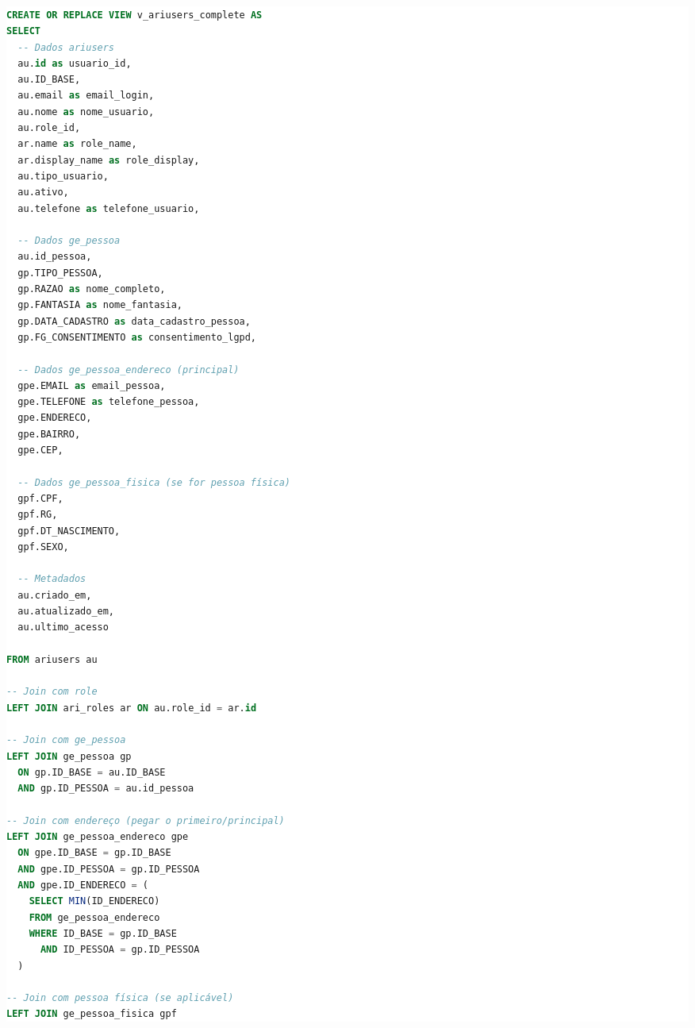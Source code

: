 ```sql
CREATE OR REPLACE VIEW v_ariusers_complete AS
SELECT
  -- Dados ariusers
  au.id as usuario_id,
  au.ID_BASE,
  au.email as email_login,
  au.nome as nome_usuario,
  au.role_id,
  ar.name as role_name,
  ar.display_name as role_display,
  au.tipo_usuario,
  au.ativo,
  au.telefone as telefone_usuario,

  -- Dados ge_pessoa
  au.id_pessoa,
  gp.TIPO_PESSOA,
  gp.RAZAO as nome_completo,
  gp.FANTASIA as nome_fantasia,
  gp.DATA_CADASTRO as data_cadastro_pessoa,
  gp.FG_CONSENTIMENTO as consentimento_lgpd,

  -- Dados ge_pessoa_endereco (principal)
  gpe.EMAIL as email_pessoa,
  gpe.TELEFONE as telefone_pessoa,
  gpe.ENDERECO,
  gpe.BAIRRO,
  gpe.CEP,

  -- Dados ge_pessoa_fisica (se for pessoa física)
  gpf.CPF,
  gpf.RG,
  gpf.DT_NASCIMENTO,
  gpf.SEXO,

  -- Metadados
  au.criado_em,
  au.atualizado_em,
  au.ultimo_acesso

FROM ariusers au

-- Join com role
LEFT JOIN ari_roles ar ON au.role_id = ar.id

-- Join com ge_pessoa
LEFT JOIN ge_pessoa gp
  ON gp.ID_BASE = au.ID_BASE
  AND gp.ID_PESSOA = au.id_pessoa

-- Join com endereço (pegar o primeiro/principal)
LEFT JOIN ge_pessoa_endereco gpe
  ON gpe.ID_BASE = gp.ID_BASE
  AND gpe.ID_PESSOA = gp.ID_PESSOA
  AND gpe.ID_ENDERECO = (
    SELECT MIN(ID_ENDERECO)
    FROM ge_pessoa_endereco
    WHERE ID_BASE = gp.ID_BASE
      AND ID_PESSOA = gp.ID_PESSOA
  )

-- Join com pessoa física (se aplicável)
LEFT JOIN ge_pessoa_fisica gpf
```